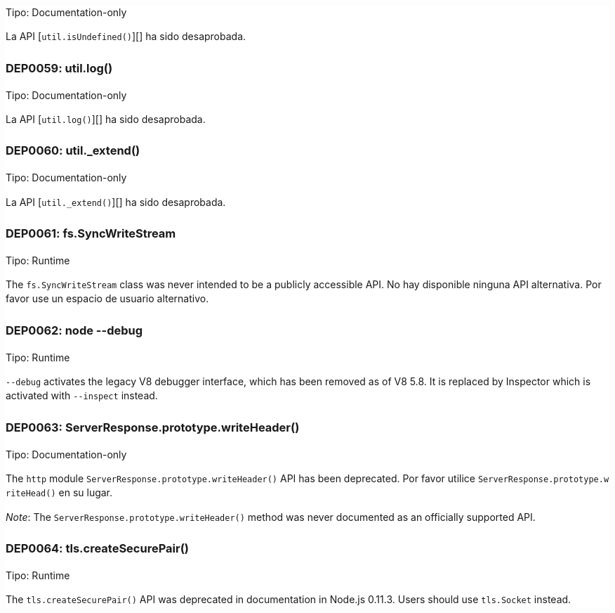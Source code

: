 Tipo: Documentation-only

La API [`util.isUndefined()`][] ha sido desaprobada.

<a id="DEP0059"></a>

### DEP0059: util.log()

Tipo: Documentation-only

La API [`util.log()`][] ha sido desaprobada.

<a id="DEP0060"></a>

### DEP0060: util.\_extend()

Tipo: Documentation-only

La API [`util._extend()`][] ha sido desaprobada.

<a id="DEP0061"></a>

### DEP0061: fs.SyncWriteStream

Tipo: Runtime

The `fs.SyncWriteStream` class was never intended to be a publicly accessible API. No hay disponible ninguna API alternativa. Por favor use un espacio de usuario alternativo.

<a id="DEP0062"></a>

### DEP0062: node --debug

Tipo: Runtime

`--debug` activates the legacy V8 debugger interface, which has been removed as of V8 5.8. It is replaced by Inspector which is activated with `--inspect` instead.

<a id="DEP0063"></a>

### DEP0063: ServerResponse.prototype.writeHeader()

Tipo: Documentation-only

The `http` module `ServerResponse.prototype.writeHeader()` API has been deprecated. Por favor utilice `ServerResponse.prototype.writeHead()` en su lugar.

*Note*: The `ServerResponse.prototype.writeHeader()` method was never documented as an officially supported API.

<a id="DEP0064"></a>

### DEP0064: tls.createSecurePair()

Tipo: Runtime

The `tls.createSecurePair()` API was deprecated in documentation in Node.js 0.11.3. Users should use `tls.Socket` instead.
